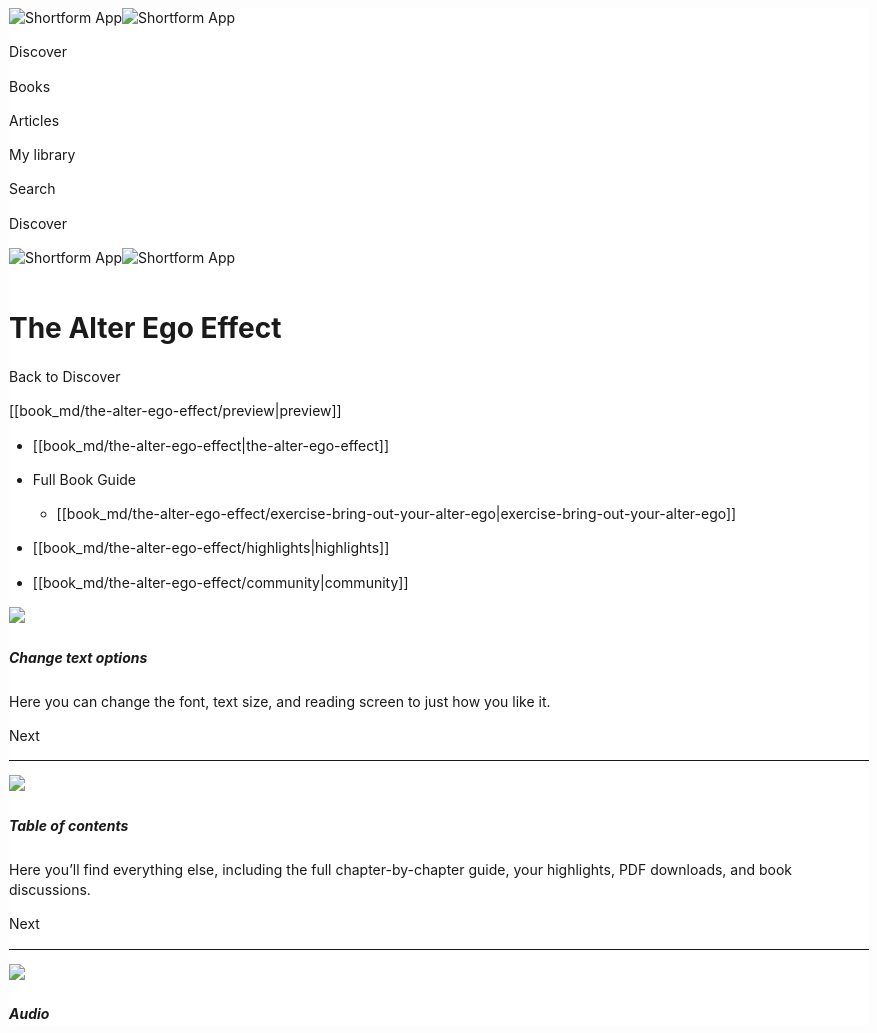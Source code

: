 ![Shortform App](/img/logo.36a2399e.svg)![Shortform App](/img/logo-dark.70c1b072.svg)

Discover

Books

Articles

My library

Search

Discover

![Shortform App](/img/logo.36a2399e.svg)![Shortform App](/img/logo-dark.70c1b072.svg)

# The Alter Ego Effect

Back to Discover

[[book_md/the-alter-ego-effect/preview|preview]]

  * [[book_md/the-alter-ego-effect|the-alter-ego-effect]]
  * Full Book Guide

    * [[book_md/the-alter-ego-effect/exercise-bring-out-your-alter-ego|exercise-bring-out-your-alter-ego]]
  * [[book_md/the-alter-ego-effect/highlights|highlights]]
  * [[book_md/the-alter-ego-effect/community|community]]



![](/img/tutorial-fonts.175b2111.svg)

##### Change text options

Here you can change the font, text size, and reading screen to just how you like it. 

Next

  *   *   *   *   * 


![](/img/tutorial-menu.4c76dd27.svg)

##### Table of contents

Here you’ll find everything else, including the full chapter-by-chapter guide, your highlights, PDF downloads, and book discussions. 

Next

  *   *   *   *   * 


![](/img/tutorial-player.d25b1afb.svg)

##### Audio
